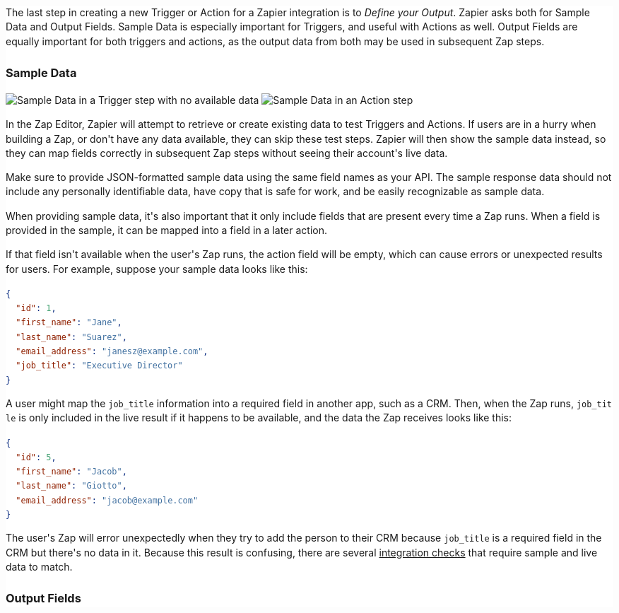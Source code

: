 The last step in creating a new Trigger or Action for a Zapier integration is to _Define your Output_. Zapier asks both for Sample Data and Output Fields. Sample Data is especially important for Triggers, and useful with Actions as well. Output Fields are equally important for both triggers and actions, as the output data from both may be used in subsequent Zap steps.

### Sample Data

![Sample Data in a Trigger step with no available data](https://cdn.zappy.app/87817f335cadcda650a30547262c3636.png)
![Sample Data in an Action step](https://cdn.zappy.app/42353c3702ca94af6000e3efb926a3f2.png)

In the Zap Editor, Zapier will attempt to retrieve or create existing data to test Triggers and Actions. If users are in a hurry when building a Zap, or don't have any data available, they can skip these test steps. Zapier will then show the sample data instead, so they can map fields correctly in subsequent Zap steps without seeing their account's live data.

Make sure to provide JSON-formatted sample data using the same field names as your API. The sample response data should not include any personally identifiable data, have copy that is safe for work, and be easily recognizable as sample data.

When providing sample data, it's also important that it only include fields that are present every time a Zap runs. When a field is provided in the sample, it can be mapped into a field in a later action.

If that field isn't available when the user's Zap runs, the action field will be empty, which can cause errors or unexpected results for users. For example, suppose your sample data looks like this:

```json
{
  "id": 1,
  "first_name": "Jane",
  "last_name": "Suarez",
  "email_address": "janesz@example.com",
  "job_title": "Executive Director"
}
```

A user might map the `job_title` information into a required field in another app, such as a CRM. Then, when the Zap runs, `job_title` is only included in the live result if it happens to be available, and the data the Zap receives looks like this:

```json
{
  "id": 5,
  "first_name": "Jacob",
  "last_name": "Giotto",
  "email_address": "jacob@example.com"
}
```

The user's Zap will error unexpectedly when they try to add the person to their CRM because `job_title` is a required field in the CRM but there's no data in it. Because this result is confusing, there are several [integration checks](./integration-checks-reference) that require sample and live data to match.

### Output Fields
